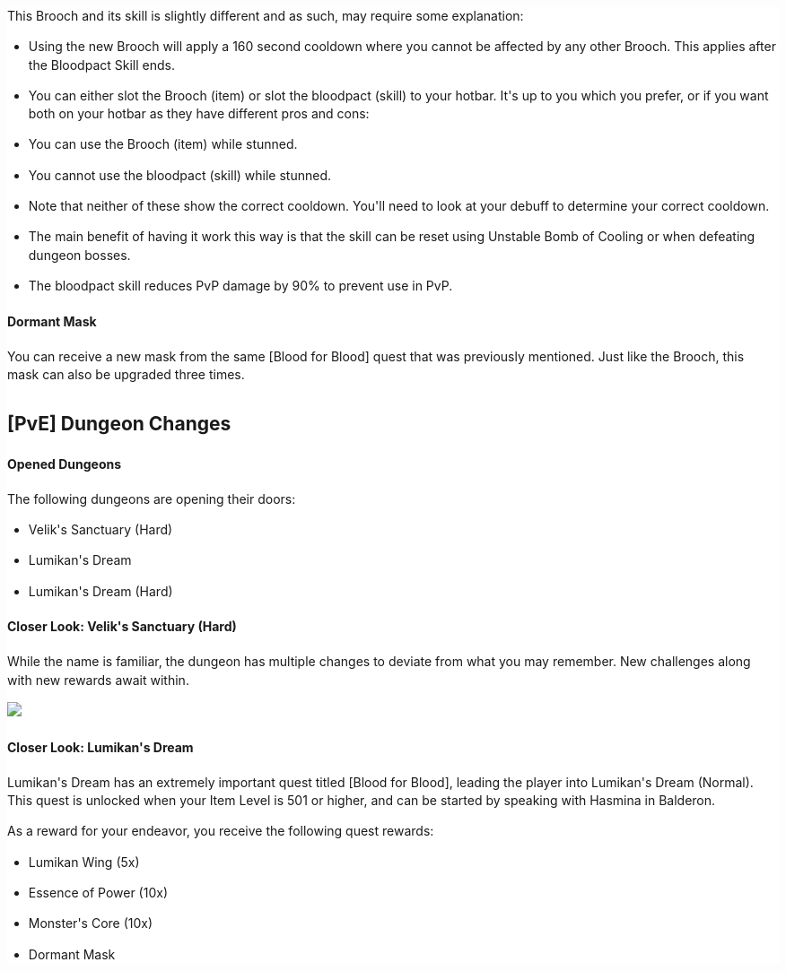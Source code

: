 This Brooch and its skill is slightly different and as such, may require some explanation:

-   Using the new Brooch will apply a 160 second cooldown where you cannot be affected by any other Brooch. This applies after the Bloodpact Skill ends. 

-   You can either slot the Brooch (item) or slot the bloodpact (skill) to your hotbar. It's up to you which you prefer, or if you want both on your hotbar as they have different pros and cons:

-   You can use the Brooch (item) while stunned.

-   You cannot use the bloodpact (skill) while stunned.

-   Note that neither of these show the correct cooldown. You'll need to look at your debuff to determine your correct cooldown.

-   The main benefit of having it work this way is that the skill can be reset using Unstable Bomb of Cooling or when defeating dungeon bosses.

-   The bloodpact skill reduces PvP damage by 90% to prevent use in PvP.

#### Dormant Mask

You can receive a new mask from the same [Blood for Blood] quest that was previously mentioned. Just like the Brooch, this mask can also be upgraded three times.

[PvE] Dungeon Changes
---------------------

#### Opened Dungeons

The following dungeons are opening their doors:

-   Velik's Sanctuary (Hard)

-   Lumikan's Dream

-   Lumikan's Dream (Hard)

#### Closer Look: Velik's Sanctuary (Hard)

While the name is familiar, the dungeon has multiple changes to deviate from what you may remember. New challenges along with new rewards await within.

![](https://lh4.googleusercontent.com/pAlsMsiAVLh2rwFPqjqqZfj82sQc6JDfP6zhEVF9IM_OOWFshZtICsd7mS620Jl8L5UFL855tPwpgkQVe2FGyuzw0sZfJcPUTL1F3PYPYNcXRCFZDhwFD_3hk7Jtr9L9PPCbskvaDDjegfV_43kFbBs)

#### Closer Look: Lumikan's Dream

Lumikan's Dream has an extremely important quest titled [Blood for Blood], leading the player into Lumikan's Dream (Normal). This quest is unlocked when your Item Level is 501 or higher, and can be started by speaking with Hasmina in Balderon.

As a reward for your endeavor, you receive the following quest rewards:

-   Lumikan Wing (5x)

-   Essence of Power (10x)

-   Monster's Core (10x)

-   Dormant Mask
